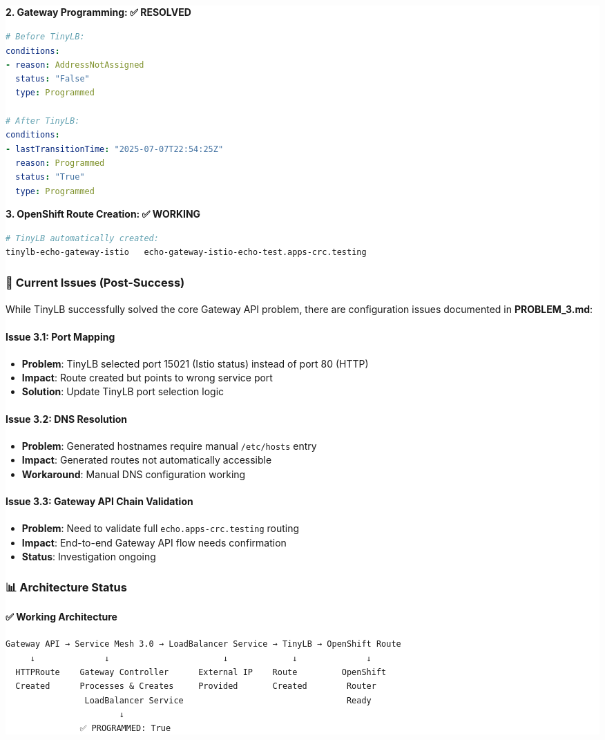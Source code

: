 **2. Gateway Programming: ✅ RESOLVED**
```yaml
# Before TinyLB:
conditions:
- reason: AddressNotAssigned
  status: "False"
  type: Programmed

# After TinyLB:
conditions:
- lastTransitionTime: "2025-07-07T22:54:25Z"
  reason: Programmed
  status: "True"
  type: Programmed
```

**3. OpenShift Route Creation: ✅ WORKING**
```bash
# TinyLB automatically created:
tinylb-echo-gateway-istio   echo-gateway-istio-echo-test.apps-crc.testing
```

### 🔧 **Current Issues (Post-Success)**

While TinyLB successfully solved the core Gateway API problem, there are configuration issues documented in **PROBLEM_3.md**:

#### **Issue 3.1: Port Mapping**
- **Problem**: TinyLB selected port 15021 (Istio status) instead of port 80 (HTTP)
- **Impact**: Route created but points to wrong service port
- **Solution**: Update TinyLB port selection logic

#### **Issue 3.2: DNS Resolution**
- **Problem**: Generated hostnames require manual `/etc/hosts` entry
- **Impact**: Generated routes not automatically accessible
- **Workaround**: Manual DNS configuration working

#### **Issue 3.3: Gateway API Chain Validation**
- **Problem**: Need to validate full `echo.apps-crc.testing` routing
- **Impact**: End-to-end Gateway API flow needs confirmation
- **Status**: Investigation ongoing

### 📊 **Architecture Status**

#### **✅ Working Architecture**
```
Gateway API → Service Mesh 3.0 → LoadBalancer Service → TinyLB → OpenShift Route
     ↓              ↓                       ↓             ↓              ↓
  HTTPRoute    Gateway Controller      External IP    Route         OpenShift
  Created      Processes & Creates     Provided       Created        Router
                LoadBalancer Service                                 Ready
                       ↓
               ✅ PROGRAMMED: True
```
